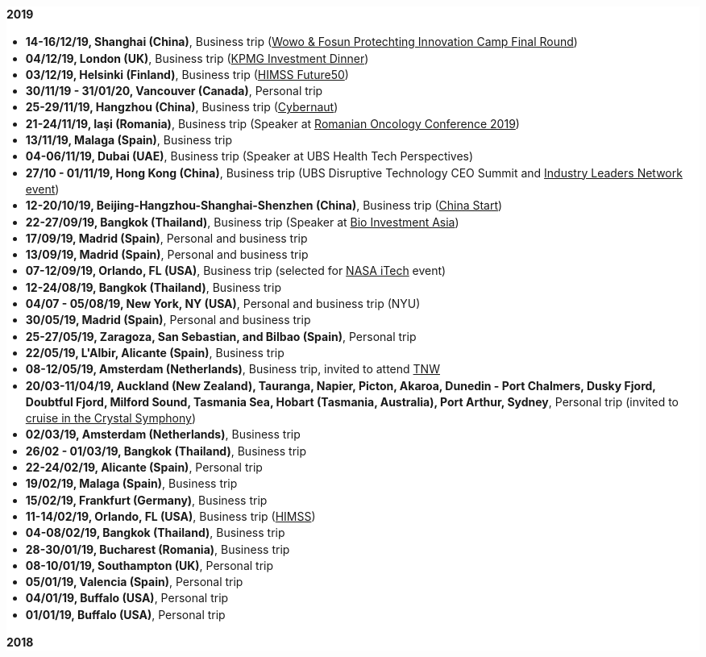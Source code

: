 **2019**

* **14-16/12/19, Shanghai (China)**, Business trip ([Wowo & Fosun Protechting Innovation Camp Final Round](https://blog.cortell.net/2019/12/invited-to-present-at-the-wowo-fosun-protechting-innovation-event-in-shanghai/))
* **04/12/19, London (UK)**, Business trip ([KPMG Investment Dinner](https://blog.cortell.net/2019/12/in-london-for-investor-meetings-at-ubs-and-kpmg/))
* **03/12/19, Helsinki (Finland)**, Business trip ([HIMSS Future50](https://blog.cortell.net/2019/12/in-helsinki-to-receive-the-innovation-leader-award-himss-future50/))
* **30/11/19 - 31/01/20, Vancouver (Canada)**, Personal trip
* **25-29/11/19, Hangzhou (China)**, Business trip ([Cybernaut](https://blog.cortell.net/2019/11/invited-to-exhibit-at-the-wenzhou-private-enterprise-talents-week/))
* **21-24/11/19, Iaşi (Romania)**, Business trip (Speaker at [Romanian Oncology Conference 2019](https://inscrieri.oncologieiasi.ro))
* **13/11/19, Malaga (Spain)**, Business trip
* **04-06/11/19, Dubai (UAE)**, Business trip (Speaker at UBS Health Tech Perspectives)
* **27/10 - 01/11/19, Hong Kong (China)**, Business trip (UBS Disruptive Technology CEO Summit and [Industry Leaders Network event](https://uhnw.ubs.com/wmex-iln-apac-2019/home/))
* **12-20/10/19, Beijing-Hangzhou-Shanghai-Shenzhen (China)**, Business trip ([China Start](https://www.china-start.org/))
* **22-27/09/19, Bangkok (Thailand)**, Business trip (Speaker at [Bio Investment Asia](https://www.bioinvestmentasia.com/))
* **17/09/19, Madrid (Spain)**, Personal and business trip
* **13/09/19, Madrid (Spain)**, Personal and business trip
* **07-12/09/19, Orlando, FL (USA)**, Business trip (selected for [NASA iTech](https://www.nasaitech.com/ignite-the-night) event)
* **12-24/08/19, Bangkok (Thailand)**, Business trip
* **04/07 - 05/08/19, New York, NY (USA)**, Personal and business trip (NYU)
* **30/05/19, Madrid (Spain)**, Personal and business trip
* **25-27/05/19, Zaragoza, San Sebastian, and Bilbao (Spain)**, Personal trip
* **22/05/19, L'Albir, Alicante (Spain)**, Business trip
* **08-12/05/19, Amsterdam (Netherlands)**, Business trip, invited to attend [TNW](https://thenextweb.com/conference/)
* **20/03-11/04/19, Auckland (New Zealand), Tauranga, Napier, Picton, Akaroa, Dunedin - Port Chalmers, Dusky Fjord,	Doubtful Fjord, Milford Sound, Tasmania Sea, Hobart (Tasmania, Australia), Port Arthur, Sydney**, Personal trip (invited to [cruise in the Crystal Symphony](https://www.crystalcruises.com/voyage/details/Auckland-to-Sydney-ocs190323-16))
* **02/03/19, Amsterdam (Netherlands)**, Business trip
* **26/02 - 01/03/19, Bangkok (Thailand)**, Business trip
* **22-24/02/19, Alicante (Spain)**, Personal trip
* **19/02/19, Malaga (Spain)**, Business trip
* **15/02/19, Frankfurt (Germany)**, Business trip
* **11-14/02/19, Orlando, FL (USA)**, Business trip ([HIMSS](https://www.himssconference.org/))
* **04-08/02/19, Bangkok (Thailand)**, Business trip
* **28-30/01/19, Bucharest (Romania)**, Business trip
* **08-10/01/19, Southampton (UK)**, Personal trip
* **05/01/19, Valencia (Spain)**, Personal trip
* **04/01/19, Buffalo (USA)**, Personal trip
* **01/01/19, Buffalo (USA)**, Personal trip

**2018**
